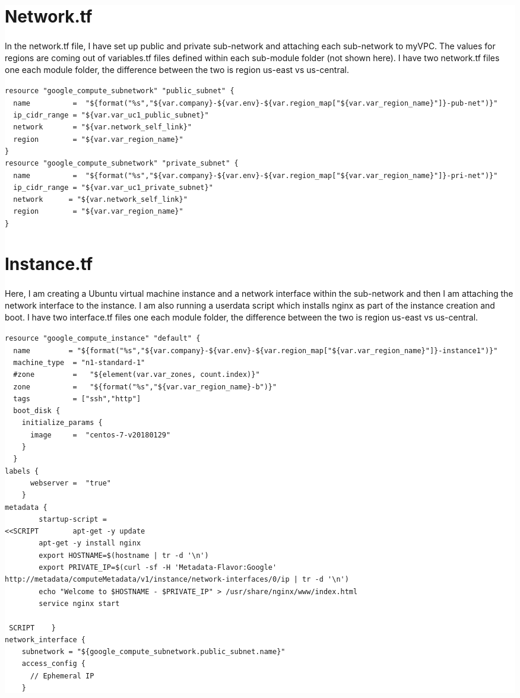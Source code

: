 # Network.tf

In the network.tf file, I have set up public and private sub-network and attaching each sub-network to myVPC. The values for regions are coming out of variables.tf files defined within each sub-module folder (not shown here). I have two network.tf files one each module folder, the difference between the two is region us-east vs us-central.

```
resource "google_compute_subnetwork" "public_subnet" {
  name          =  "${format("%s","${var.company}-${var.env}-${var.region_map["${var.var_region_name}"]}-pub-net")}"
  ip_cidr_range = "${var.var_uc1_public_subnet}"
  network       = "${var.network_self_link}"
  region        = "${var.var_region_name}"
}
resource "google_compute_subnetwork" "private_subnet" {
  name          =  "${format("%s","${var.company}-${var.env}-${var.region_map["${var.var_region_name}"]}-pri-net")}"
  ip_cidr_range = "${var.var_uc1_private_subnet}"
  network      = "${var.network_self_link}"
  region        = "${var.var_region_name}"
}
```

# Instance.tf

Here, I am creating a Ubuntu virtual machine instance and a network interface within the sub-network and then I am attaching the network interface to the instance. I am also running a userdata script which installs nginx as part of the instance creation and boot. I have two interface.tf files one each module folder, the difference between the two is region us-east vs us-central.

```
resource "google_compute_instance" "default" {
  name         = "${format("%s","${var.company}-${var.env}-${var.region_map["${var.var_region_name}"]}-instance1")}"
  machine_type  = "n1-standard-1"
  #zone         =   "${element(var.var_zones, count.index)}"
  zone          =   "${format("%s","${var.var_region_name}-b")}"
  tags          = ["ssh","http"]
  boot_disk {
    initialize_params {
      image     =  "centos-7-v20180129"     
    }
  }
labels {
      webserver =  "true"     
    }
metadata {
        startup-script = 
<<SCRIPT        apt-get -y update
        apt-get -y install nginx
        export HOSTNAME=$(hostname | tr -d '\n')
        export PRIVATE_IP=$(curl -sf -H 'Metadata-Flavor:Google' 
http://metadata/computeMetadata/v1/instance/network-interfaces/0/ip | tr -d '\n')
        echo "Welcome to $HOSTNAME - $PRIVATE_IP" > /usr/share/nginx/www/index.html
        service nginx start
       
 SCRIPT    } 
network_interface {
    subnetwork = "${google_compute_subnetwork.public_subnet.name}"
    access_config {
      // Ephemeral IP
    }
```